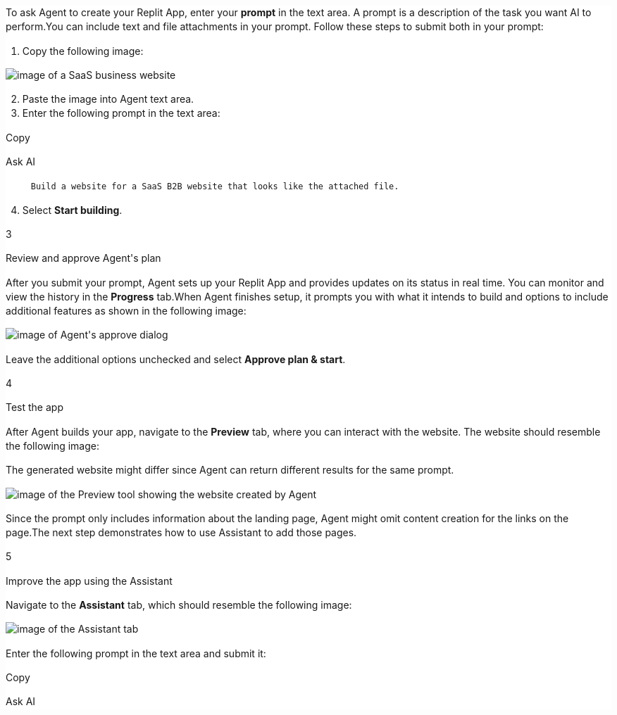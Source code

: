 To ask Agent to create your Replit App, enter your **prompt** in the text area. A prompt is a description of the task you want AI to perform.You can include text and file attachments in your prompt. Follow these steps to submit both in your prompt:

  1. Copy the following image:

![image of a SaaS business website](https://mintcdn.com/replit/rBzGsKp9NcWJ7sib/images/getting-started/saas_website.png?fit=max&auto=format&n=rBzGsKp9NcWJ7sib&q=85&s=2067b8c5135a6721522ae743de44000c)

  2. Paste the image into Agent text area.
  3. Enter the following prompt in the text area:

Copy

Ask AI
         
         Build a website for a SaaS B2B website that looks like the attached file.

  4. Select **Start building**.



3

Review and approve Agent's plan

After you submit your prompt, Agent sets up your Replit App and provides updates on its status in real time. You can monitor and view the history in the **Progress** tab.When Agent finishes setup, it prompts you with what it intends to build and options to include additional features as shown in the following image:

![image of Agent's approve dialog](https://mintcdn.com/replit/h9U_mFqw8XzNXJwv/images/getting-started/quickstart_ai_agent_approve.png?fit=max&auto=format&n=h9U_mFqw8XzNXJwv&q=85&s=e0e12411ed9022c097f53675f38cf08b)

Leave the additional options unchecked and select **Approve plan & start**.

4

Test the app

After Agent builds your app, navigate to the **Preview** tab, where you can interact with the website. The website should resemble the following image:

The generated website might differ since Agent can return different results for the same prompt.

![image of the Preview tool showing the website created by Agent](https://mintcdn.com/replit/h9U_mFqw8XzNXJwv/images/getting-started/quickstart_ai_agent_generated_page.png?fit=max&auto=format&n=h9U_mFqw8XzNXJwv&q=85&s=a43537d5d2f2fd7de129ad7d89832bd6)

Since the prompt only includes information about the landing page, Agent might omit content creation for the links on the page.The next step demonstrates how to use Assistant to add those pages.

5

Improve the app using the Assistant

Navigate to the **Assistant** tab, which should resemble the following image:

![image of the Assistant tab](https://mintcdn.com/replit/h9U_mFqw8XzNXJwv/images/getting-started/quickstart_ai_assistant_new.png?fit=max&auto=format&n=h9U_mFqw8XzNXJwv&q=85&s=1cff00bfb352263664b4a2ecf5a5c8bb)

Enter the following prompt in the text area and submit it:

Copy

Ask AI
    